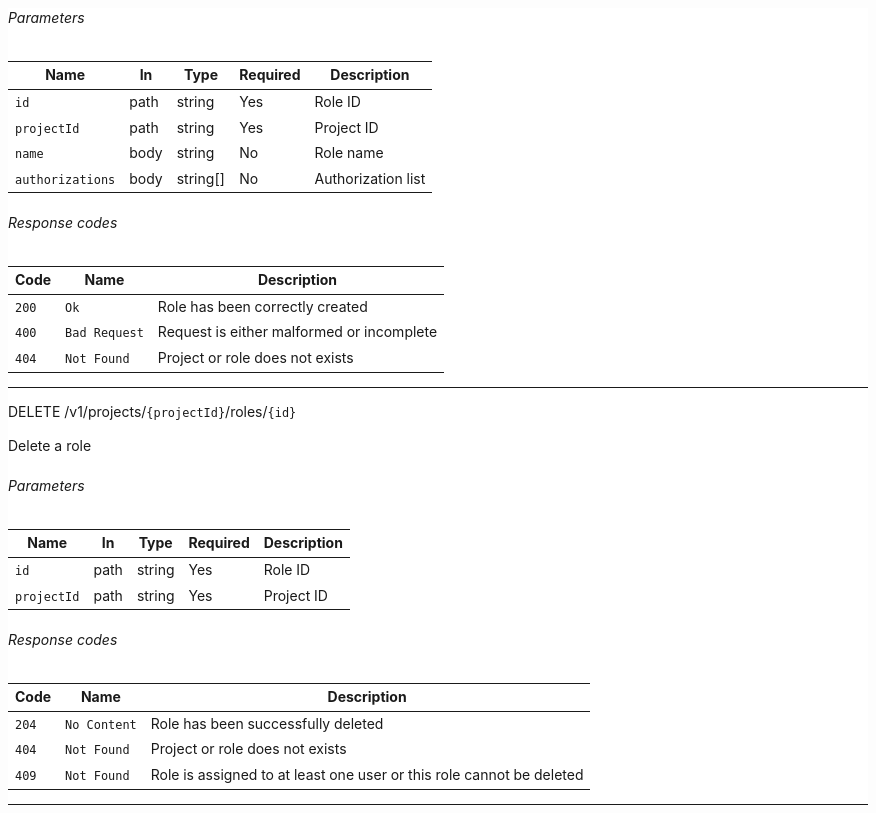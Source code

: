 ###### Parameters

Name             | In    | Type     | Required | Description
-----------------|-------|----------|----------|-----------------------------------
`id`             | path  | string   | Yes      | Role ID
`projectId`      | path  | string   | Yes      | Project ID
`name`           | body  | string   | No       | Role name
`authorizations` | body  | string[] | No       | Authorization list

###### Response codes

Code   | Name             | Description
-------|------------------|---------------------------------------------------
`200`  | `Ok`             | Role has been correctly created
`400`  | `Bad Request`    | Request is either malformed or incomplete
`404`  | `Not Found`      | Project or role does not exists

___

<span class="api method delete">DELETE</span> <span class="api label">/v1/projects/`{projectId}`/roles/`{id}`</span>

Delete a role

###### Parameters

Name             | In    | Type     | Required | Description
-----------------|-------|----------|----------|-----------------------------------
`id`             | path  | string   | Yes      | Role ID
`projectId`      | path  | string   | Yes      | Project ID

###### Response codes

Code   | Name             | Description
-------|------------------|---------------------------------------------------
`204`  | `No Content`     | Role has been successfully deleted
`404`  | `Not Found`      | Project or role does not exists
`409`  | `Not Found`      | Role is assigned to at least one user or this role cannot be deleted

___
